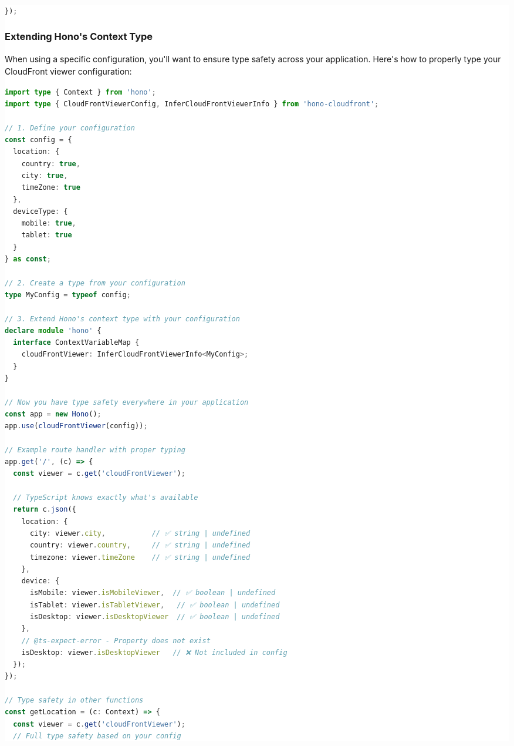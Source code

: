```typescript
});
```

### Extending Hono's Context Type

When using a specific configuration, you'll want to ensure type safety across your application. Here's how to properly type your CloudFront viewer configuration:

```typescript
import type { Context } from 'hono';
import type { CloudFrontViewerConfig, InferCloudFrontViewerInfo } from 'hono-cloudfront';

// 1. Define your configuration
const config = {
  location: {
    country: true,
    city: true,
    timeZone: true
  },
  deviceType: {
    mobile: true,
    tablet: true
  }
} as const;

// 2. Create a type from your configuration
type MyConfig = typeof config;

// 3. Extend Hono's context type with your configuration
declare module 'hono' {
  interface ContextVariableMap {
    cloudFrontViewer: InferCloudFrontViewerInfo<MyConfig>;
  }
}

// Now you have type safety everywhere in your application
const app = new Hono();
app.use(cloudFrontViewer(config));

// Example route handler with proper typing
app.get('/', (c) => {
  const viewer = c.get('cloudFrontViewer');
  
  // TypeScript knows exactly what's available
  return c.json({
    location: {
      city: viewer.city,           // ✅ string | undefined
      country: viewer.country,     // ✅ string | undefined
      timezone: viewer.timeZone    // ✅ string | undefined
    },
    device: {
      isMobile: viewer.isMobileViewer,  // ✅ boolean | undefined
      isTablet: viewer.isTabletViewer,   // ✅ boolean | undefined
      isDesktop: viewer.isDesktopViewer  // ✅ boolean | undefined
    },
    // @ts-expect-error - Property does not exist
    isDesktop: viewer.isDesktopViewer   // ❌ Not included in config
  });
});

// Type safety in other functions
const getLocation = (c: Context) => {
  const viewer = c.get('cloudFrontViewer');
  // Full type safety based on your config
```